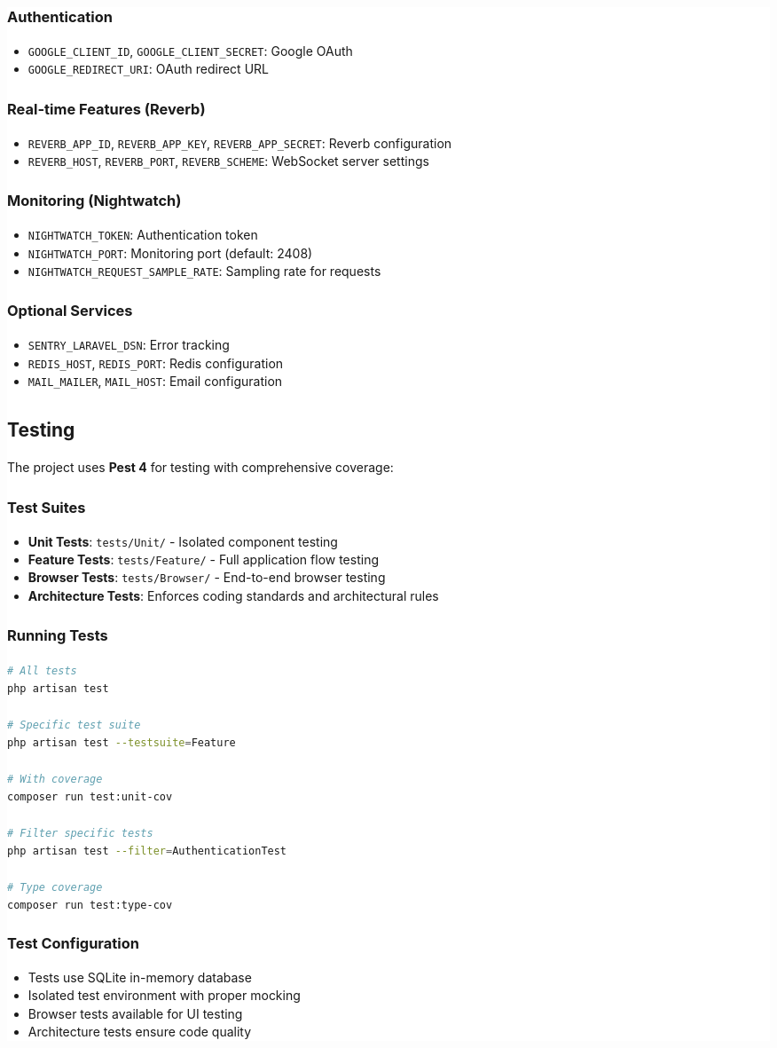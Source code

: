### Authentication
- `GOOGLE_CLIENT_ID`, `GOOGLE_CLIENT_SECRET`: Google OAuth
- `GOOGLE_REDIRECT_URI`: OAuth redirect URL

### Real-time Features (Reverb)
- `REVERB_APP_ID`, `REVERB_APP_KEY`, `REVERB_APP_SECRET`: Reverb configuration
- `REVERB_HOST`, `REVERB_PORT`, `REVERB_SCHEME`: WebSocket server settings

### Monitoring (Nightwatch)
- `NIGHTWATCH_TOKEN`: Authentication token
- `NIGHTWATCH_PORT`: Monitoring port (default: 2408)
- `NIGHTWATCH_REQUEST_SAMPLE_RATE`: Sampling rate for requests

### Optional Services
- `SENTRY_LARAVEL_DSN`: Error tracking
- `REDIS_HOST`, `REDIS_PORT`: Redis configuration
- `MAIL_MAILER`, `MAIL_HOST`: Email configuration

## Testing

The project uses **Pest 4** for testing with comprehensive coverage:

### Test Suites
- **Unit Tests**: `tests/Unit/` - Isolated component testing
- **Feature Tests**: `tests/Feature/` - Full application flow testing
- **Browser Tests**: `tests/Browser/` - End-to-end browser testing
- **Architecture Tests**: Enforces coding standards and architectural rules

### Running Tests

```bash
# All tests
php artisan test

# Specific test suite
php artisan test --testsuite=Feature

# With coverage
composer run test:unit-cov

# Filter specific tests
php artisan test --filter=AuthenticationTest

# Type coverage
composer run test:type-cov
```

### Test Configuration
- Tests use SQLite in-memory database
- Isolated test environment with proper mocking
- Browser tests available for UI testing
- Architecture tests ensure code quality
